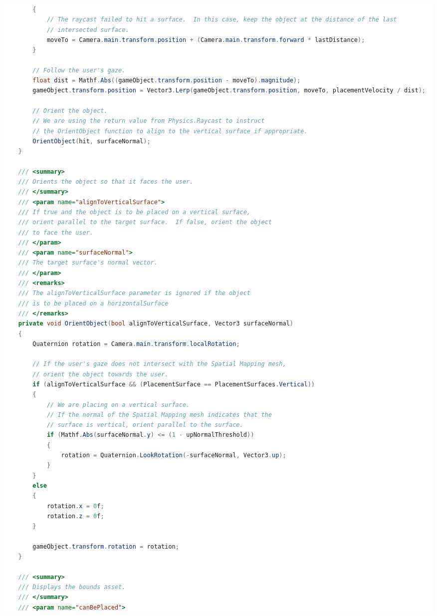 ```cs
        {
            // The raycast failed to hit a surface.  In this case, keep the object at the distance of the last
            // intersected surface.
            moveTo = Camera.main.transform.position + (Camera.main.transform.forward * lastDistance);
        }

        // Follow the user's gaze.
        float dist = Mathf.Abs((gameObject.transform.position - moveTo).magnitude);
        gameObject.transform.position = Vector3.Lerp(gameObject.transform.position, moveTo, placementVelocity / dist);

        // Orient the object.
        // We are using the return value from Physics.Raycast to instruct
        // the OrientObject function to align to the vertical surface if appropriate.
        OrientObject(hit, surfaceNormal);
    }

    /// <summary>
    /// Orients the object so that it faces the user.
    /// </summary>
    /// <param name="alignToVerticalSurface">
    /// If true and the object is to be placed on a vertical surface, 
    /// orient parallel to the target surface.  If false, orient the object 
    /// to face the user.
    /// </param>
    /// <param name="surfaceNormal">
    /// The target surface's normal vector.
    /// </param>
    /// <remarks>
    /// The alignToVerticalSurface parameter is ignored if the object
    /// is to be placed on a horizontalSurface
    /// </remarks>
    private void OrientObject(bool alignToVerticalSurface, Vector3 surfaceNormal)
    {
        Quaternion rotation = Camera.main.transform.localRotation;

        // If the user's gaze does not intersect with the Spatial Mapping mesh,
        // orient the object towards the user.
        if (alignToVerticalSurface && (PlacementSurface == PlacementSurfaces.Vertical))
        {
            // We are placing on a vertical surface.
            // If the normal of the Spatial Mapping mesh indicates that the
            // surface is vertical, orient parallel to the surface.
            if (Mathf.Abs(surfaceNormal.y) <= (1 - upNormalThreshold))
            {
                rotation = Quaternion.LookRotation(-surfaceNormal, Vector3.up);
            }
        }
        else
        {
            rotation.x = 0f;
            rotation.z = 0f;
        }

        gameObject.transform.rotation = rotation;
    }

    /// <summary>
    /// Displays the bounds asset.
    /// </summary>
    /// <param name="canBePlaced">
```